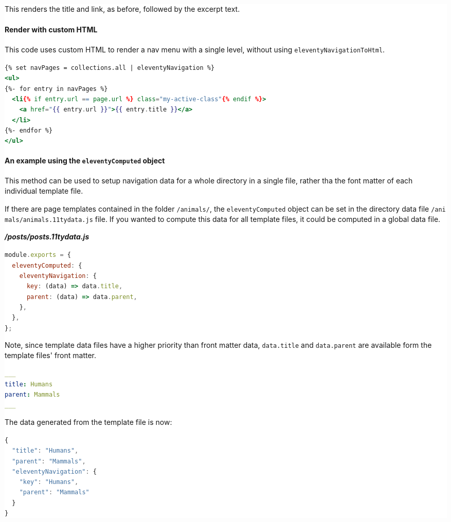 This renders the title and link, as before, followed by the excerpt text.

#### Render with custom HTML

This code uses custom HTML to render a nav menu with a single level, without using `eleventyNavigationToHtml`.

```hbs
{% set navPages = collections.all | eleventyNavigation %}
<ul>
{%- for entry in navPages %}
  <li{% if entry.url == page.url %} class="my-active-class"{% endif %}>
    <a href="{{ entry.url }}">{{ entry.title }}</a>
  </li>
{%- endfor %}
</ul>
```

#### An example using the `eleventyComputed` object

This method can be used to setup navigation data for a whole directory in a single file, rather tha the font matter of each individual template file.

If there are page templates contained in the folder `/animals/`, the `eleventyComputed` object can be set in the directory data file `/animals/animals.11tydata.js` file. If you wanted to compute this data for all template files, it could be computed in a global data file.

**_/posts/posts.11tydata.js_**

```js
module.exports = {
  eleventyComputed: {
    eleventyNavigation: {
      key: (data) => data.title,
      parent: (data) => data.parent,
    },
  },
};
```

Note, since template data files have a higher priority than front matter data, `data.title` and `data.parent` are available form the template files' front matter.

```yaml
___
title: Humans
parent: Mammals
___
```

The data generated from the template file is now:

```js
{
  "title": "Humans",
  "parent": "Mammals",
  "eleventyNavigation": {
    "key": "Humans",
    "parent": "Mammals"
  }
}
```
